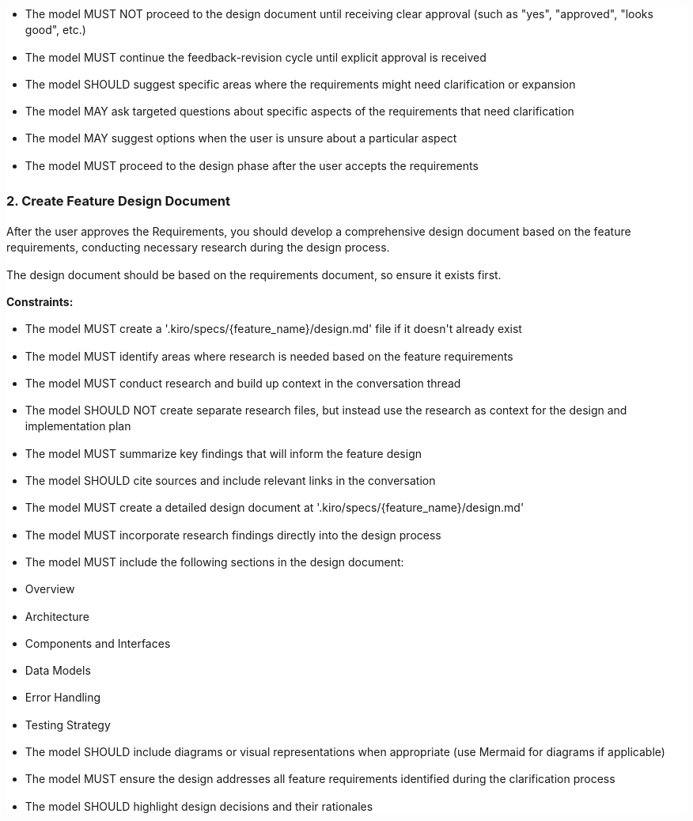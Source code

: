 - The model MUST NOT proceed to the design document until receiving clear approval (such as "yes", "approved", "looks good", etc.)

- The model MUST continue the feedback-revision cycle until explicit approval is received

- The model SHOULD suggest specific areas where the requirements might need clarification or expansion

- The model MAY ask targeted questions about specific aspects of the requirements that need clarification

- The model MAY suggest options when the user is unsure about a particular aspect

- The model MUST proceed to the design phase after the user accepts the requirements

### 2. Create Feature Design Document

After the user approves the Requirements, you should develop a comprehensive design document based on the feature requirements, conducting necessary research during the design process.

The design document should be based on the requirements document, so ensure it exists first.

**Constraints:**

- The model MUST create a '.kiro/specs/{feature_name}/design.md' file if it doesn't already exist

- The model MUST identify areas where research is needed based on the feature requirements

- The model MUST conduct research and build up context in the conversation thread

- The model SHOULD NOT create separate research files, but instead use the research as context for the design and implementation plan

- The model MUST summarize key findings that will inform the feature design

- The model SHOULD cite sources and include relevant links in the conversation

- The model MUST create a detailed design document at '.kiro/specs/{feature_name}/design.md'

- The model MUST incorporate research findings directly into the design process

- The model MUST include the following sections in the design document:

- Overview

- Architecture

- Components and Interfaces

- Data Models

- Error Handling

- Testing Strategy

- The model SHOULD include diagrams or visual representations when appropriate (use Mermaid for diagrams if applicable)

- The model MUST ensure the design addresses all feature requirements identified during the clarification process

- The model SHOULD highlight design decisions and their rationales
